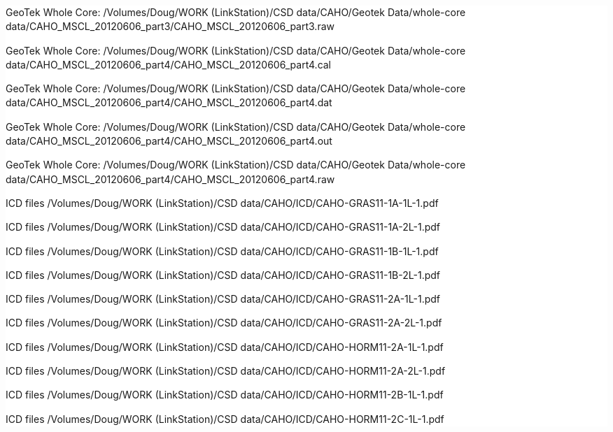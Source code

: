 
GeoTek Whole Core:
/Volumes/Doug/WORK (LinkStation)/CSD data/CAHO/Geotek Data/whole-core data/CAHO_MSCL_20120606_part3/CAHO_MSCL_20120606_part3.raw


GeoTek Whole Core:
/Volumes/Doug/WORK (LinkStation)/CSD data/CAHO/Geotek Data/whole-core data/CAHO_MSCL_20120606_part4/CAHO_MSCL_20120606_part4.cal


GeoTek Whole Core:
/Volumes/Doug/WORK (LinkStation)/CSD data/CAHO/Geotek Data/whole-core data/CAHO_MSCL_20120606_part4/CAHO_MSCL_20120606_part4.dat


GeoTek Whole Core:
/Volumes/Doug/WORK (LinkStation)/CSD data/CAHO/Geotek Data/whole-core data/CAHO_MSCL_20120606_part4/CAHO_MSCL_20120606_part4.out


GeoTek Whole Core:
/Volumes/Doug/WORK (LinkStation)/CSD data/CAHO/Geotek Data/whole-core data/CAHO_MSCL_20120606_part4/CAHO_MSCL_20120606_part4.raw


ICD files
/Volumes/Doug/WORK (LinkStation)/CSD data/CAHO/ICD/CAHO-GRAS11-1A-1L-1.pdf


ICD files
/Volumes/Doug/WORK (LinkStation)/CSD data/CAHO/ICD/CAHO-GRAS11-1A-2L-1.pdf


ICD files
/Volumes/Doug/WORK (LinkStation)/CSD data/CAHO/ICD/CAHO-GRAS11-1B-1L-1.pdf


ICD files
/Volumes/Doug/WORK (LinkStation)/CSD data/CAHO/ICD/CAHO-GRAS11-1B-2L-1.pdf


ICD files
/Volumes/Doug/WORK (LinkStation)/CSD data/CAHO/ICD/CAHO-GRAS11-2A-1L-1.pdf


ICD files
/Volumes/Doug/WORK (LinkStation)/CSD data/CAHO/ICD/CAHO-GRAS11-2A-2L-1.pdf


ICD files
/Volumes/Doug/WORK (LinkStation)/CSD data/CAHO/ICD/CAHO-HORM11-2A-1L-1.pdf


ICD files
/Volumes/Doug/WORK (LinkStation)/CSD data/CAHO/ICD/CAHO-HORM11-2A-2L-1.pdf


ICD files
/Volumes/Doug/WORK (LinkStation)/CSD data/CAHO/ICD/CAHO-HORM11-2B-1L-1.pdf


ICD files
/Volumes/Doug/WORK (LinkStation)/CSD data/CAHO/ICD/CAHO-HORM11-2C-1L-1.pdf
